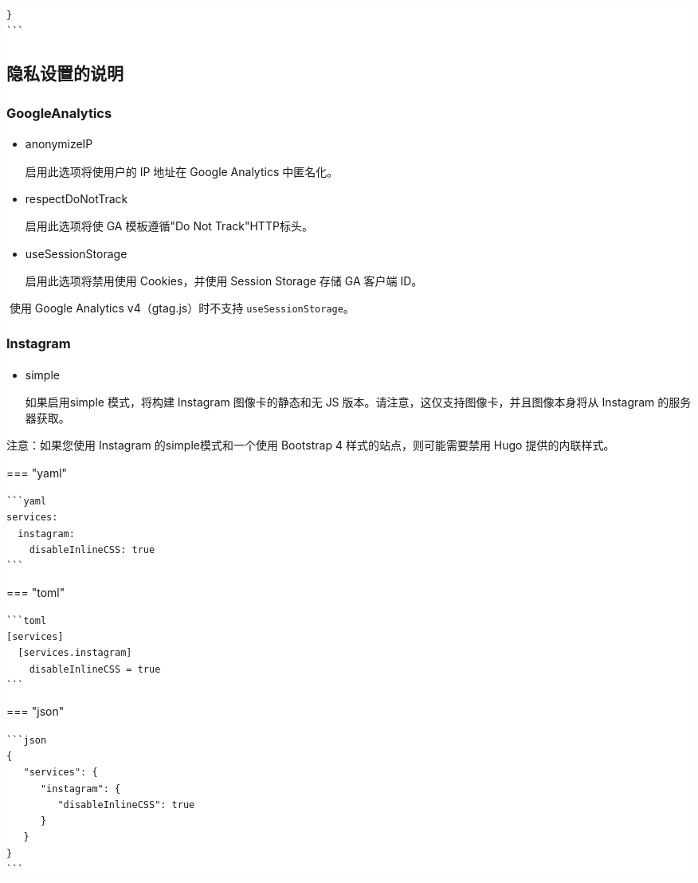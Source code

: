     }
    ```





## 隐私设置的说明 

### GoogleAnalytics 

- anonymizeIP

  启用此选项将使用户的 IP 地址在 Google Analytics 中匿名化。 

- respectDoNotTrack

  启用此选项将使 GA 模板遵循"Do Not Track"HTTP标头。 

- useSessionStorage

  启用此选项将禁用使用 Cookies，并使用 Session Storage 存储 GA 客户端 ID。 

​	使用 Google Analytics v4（gtag.js）时不支持 `useSessionStorage`。

### Instagram 

- simple

  如果启用simple 模式，将构建 Instagram 图像卡的静态和无 JS 版本。请注意，这仅支持图像卡，并且图像本身将从 Instagram 的服务器获取。 

注意：如果您使用 Instagram 的simple模式和一个使用 Bootstrap 4 样式的站点，则可能需要禁用 Hugo 提供的内联样式。

=== "yaml"

    ```yaml
    services:
      instagram:
        disableInlineCSS: true
    ```

=== "toml"

    ```toml
    [services]
      [services.instagram]
        disableInlineCSS = true
    ```

=== "json"

    ```json
    {
       "services": {
          "instagram": {
             "disableInlineCSS": true
          }
       }
    }
    ```
